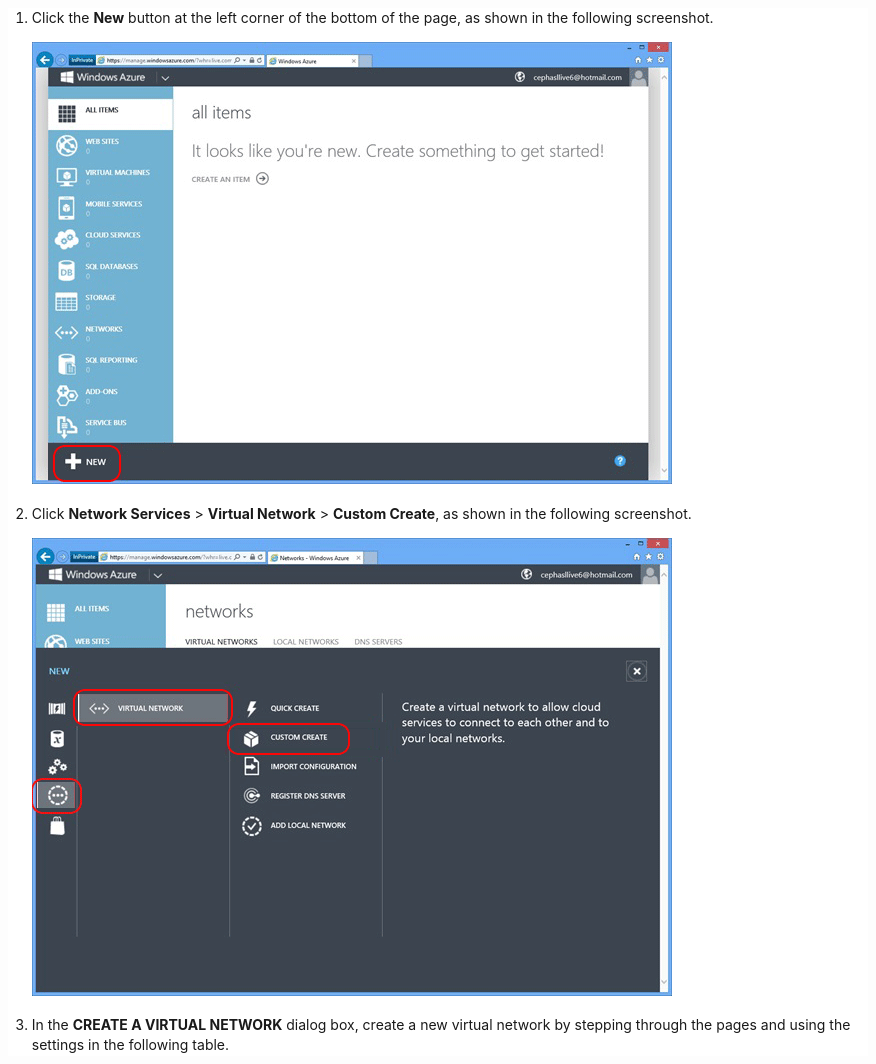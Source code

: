 1. Click the **New** button at the left corner of the bottom of the page, as shown in the following screenshot.

    ![Click New in the portal](./media/virtual-machines-windows-classic-portal-sql-alwayson-availability-groups/IC665511.gif)
2. Click **Network Services** > **Virtual Network** > **Custom Create**, as shown in the following screenshot.

    ![Create Virtual Network](./media/virtual-machines-windows-classic-portal-sql-alwayson-availability-groups/IC665512.gif)
3. In the **CREATE A VIRTUAL NETWORK** dialog box, create a new virtual network by stepping through the pages and using the settings in the following table. 
